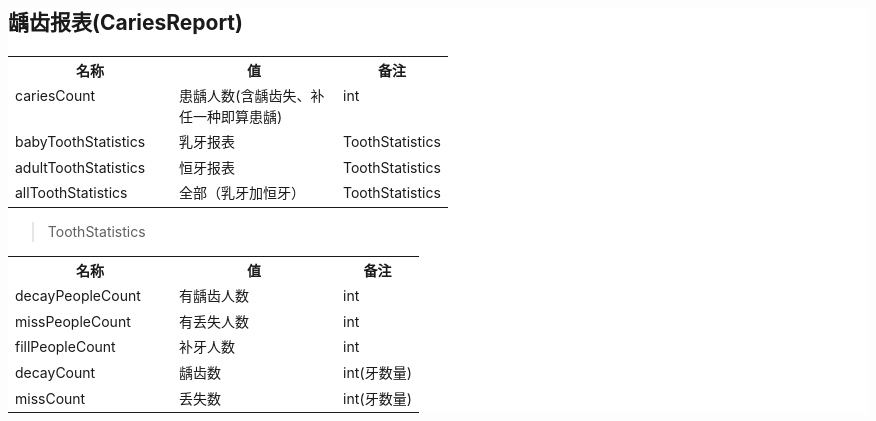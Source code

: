 ## 龋齿报表(CariesReport)

<table>
    <tr>
        <th style="width:150px;">名称</th>
        <th style="width:150px;">值</th>
        <th>备注</th>
    </tr>
    <tr>
        <td>cariesCount</td>
        <td>患龋人数(含龋齿失、补任一种即算患龋)</td>
        <td>int</td>
    </tr>
    <tr>
        <td>babyToothStatistics</td>
        <td>乳牙报表</td>
        <td>ToothStatistics</td>
    </tr>
    <tr>
        <td>adultToothStatistics</td>
        <td>恒牙报表</td>
        <td>ToothStatistics</td>
    </tr>
    <tr>
        <td>allToothStatistics</td>
        <td>全部（乳牙加恒牙）</td>
        <td>ToothStatistics</td>
    </tr>
</table>

>  ToothStatistics 

<table>
    <tr>
        <th style="width:150px;">名称</th>
        <th style="width:150px;">值</th>
        <th>备注</th>
    </tr>
    <tr>
        <td>decayPeopleCount</td>
        <td>有龋齿人数</td>
        <td>int</td>
    </tr>
    <tr>
        <td>missPeopleCount</td>
        <td>有丢失人数</td>
        <td>int</td>
    </tr>
    <tr>
        <td>fillPeopleCount</td>
        <td>补牙人数</td>
        <td>int</td>
    </tr>
    <tr>
        <td>decayCount</td>
        <td>龋齿数</td>
        <td>int(牙数量)</td>
    </tr>
    <tr>
        <td>missCount</td>
        <td>丢失数</td>
        <td>int(牙数量)</td>
    </tr>
    <tr>